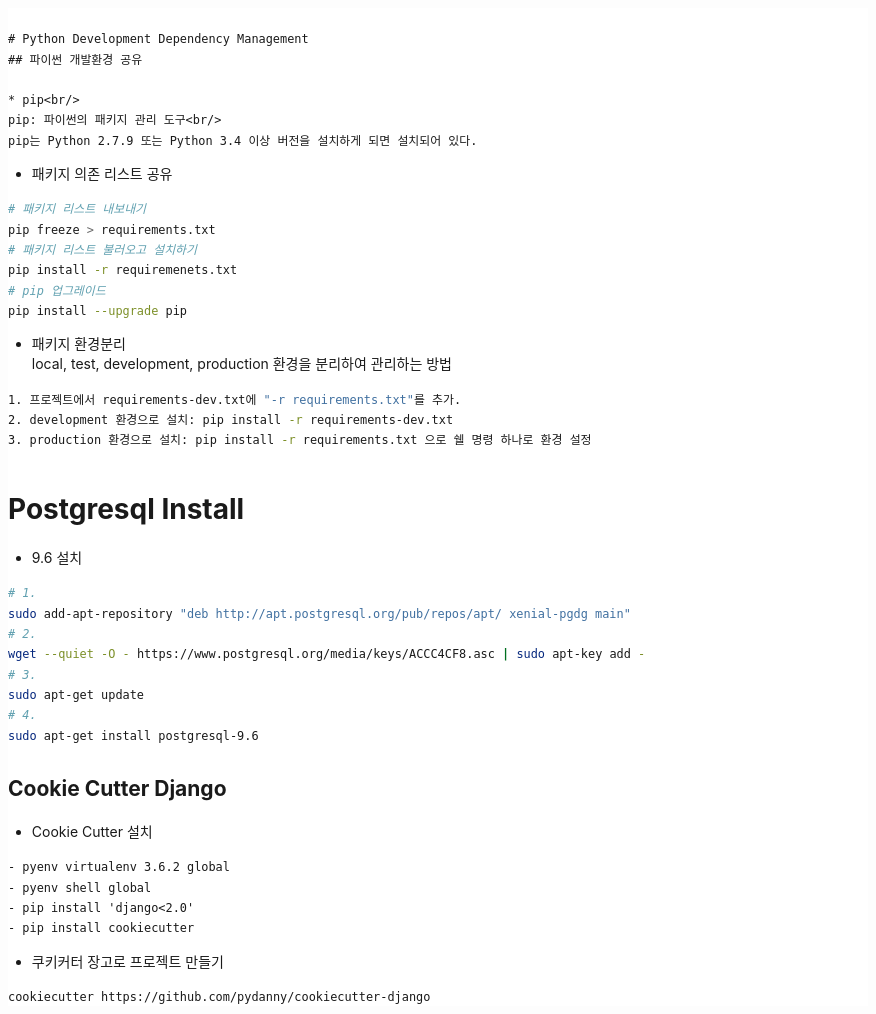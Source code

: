 ```

# Python Development Dependency Management
## 파이썬 개발환경 공유

* pip<br/>
pip: 파이썬의 패키지 관리 도구<br/>
pip는 Python 2.7.9 또는 Python 3.4 이상 버전을 설치하게 되면 설치되어 있다.
```

* 패키지 의존 리스트 공유

```bash
# 패키지 리스트 내보내기
pip freeze > requirements.txt
# 패키지 리스트 불러오고 설치하기
pip install -r requiremenets.txt
# pip 업그레이드
pip install --upgrade pip
```

* 패키지 환경분리<br/>
local, test, development, production 환경을 분리하여 관리하는 방법
```bash
1. 프로젝트에서 requirements-dev.txt에 "-r requirements.txt"를 추가.
2. development 환경으로 설치: pip install -r requirements-dev.txt
3. production 환경으로 설치: pip install -r requirements.txt 으로 쉘 명령 하나로 환경 설정
```

# Postgresql Install
* 9.6 설치
```bash
# 1.
sudo add-apt-repository "deb http://apt.postgresql.org/pub/repos/apt/ xenial-pgdg main"
# 2.
wget --quiet -O - https://www.postgresql.org/media/keys/ACCC4CF8.asc | sudo apt-key add -
# 3.
sudo apt-get update
# 4.
sudo apt-get install postgresql-9.6
```

## Cookie Cutter Django
* Cookie Cutter 설치

```
- pyenv virtualenv 3.6.2 global
- pyenv shell global
- pip install 'django<2.0'
- pip install cookiecutter
```
* 쿠키커터 장고로 프로젝트 만들기
```bash
cookiecutter https://github.com/pydanny/cookiecutter-django
```
